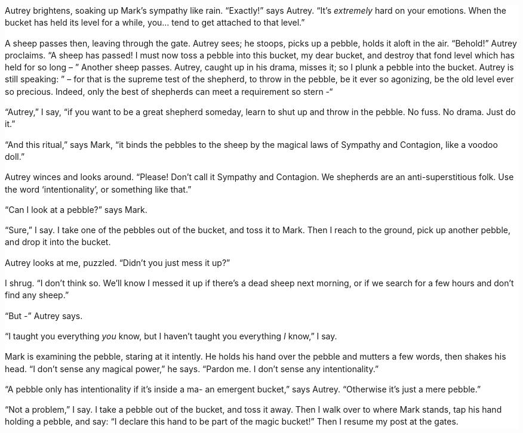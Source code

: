 Autrey brightens, soaking up Mark’s sympathy like rain. “Exactly!”
says Autrey. “It’s *extremely* hard on your emotions. When the
bucket has held its level for a while, you… tend to get attached to
that level.”

A sheep passes then, leaving through the gate. Autrey sees; he
stoops, picks up a pebble, holds it aloft in the air. “Behold!”
Autrey proclaims. “A sheep has passed! I must now toss a pebble
into this bucket, my dear bucket, and destroy that fond level which
has held for so long – ” Another sheep passes. Autrey, caught up in
his drama, misses it; so I plunk a pebble into the bucket. Autrey
is still speaking: ” – for that is the supreme test of the
shepherd, to throw in the pebble, be it ever so agonizing, be the
old level ever so precious. Indeed, only the best of shepherds can
meet a requirement so stern -“

“Autrey,” I say, “if you want to be a great shepherd someday, learn
to shut up and throw in the pebble. No fuss. No drama. Just do
it.”

“And this ritual,” says Mark, “it binds the pebbles to the sheep by
the magical laws of Sympathy and Contagion, like a voodoo doll.”

Autrey winces and looks around. “Please! Don’t call it Sympathy and
Contagion. We shepherds are an anti-superstitious folk. Use the
word ‘intentionality’, or something like that.”

“Can I look at a pebble?” says Mark.

“Sure,” I say. I take one of the pebbles out of the bucket, and
toss it to Mark. Then I reach to the ground, pick up another
pebble, and drop it into the bucket.

Autrey looks at me, puzzled. “Didn’t you just mess it up?”

I shrug. “I don’t think so. We’ll know I messed it up if there’s a
dead sheep next morning, or if we search for a few hours and don’t
find any sheep.”

“But -” Autrey says.

“I taught you everything *you* know, but I haven’t taught you
everything *I* know,” I say.

Mark is examining the pebble, staring at it intently. He holds his
hand over the pebble and mutters a few words, then shakes his head.
“I don’t sense any magical power,” he says. “Pardon me. I don’t
sense any intentionality.”

“A pebble only has intentionality if it’s inside a ma- an emergent
bucket,” says Autrey. “Otherwise it’s just a mere pebble.”

“Not a problem,” I say. I take a pebble out of the bucket, and toss
it away. Then I walk over to where Mark stands, tap his hand
holding a pebble, and say: “I declare this hand to be part of the
magic bucket!” Then I resume my post at the gates.
